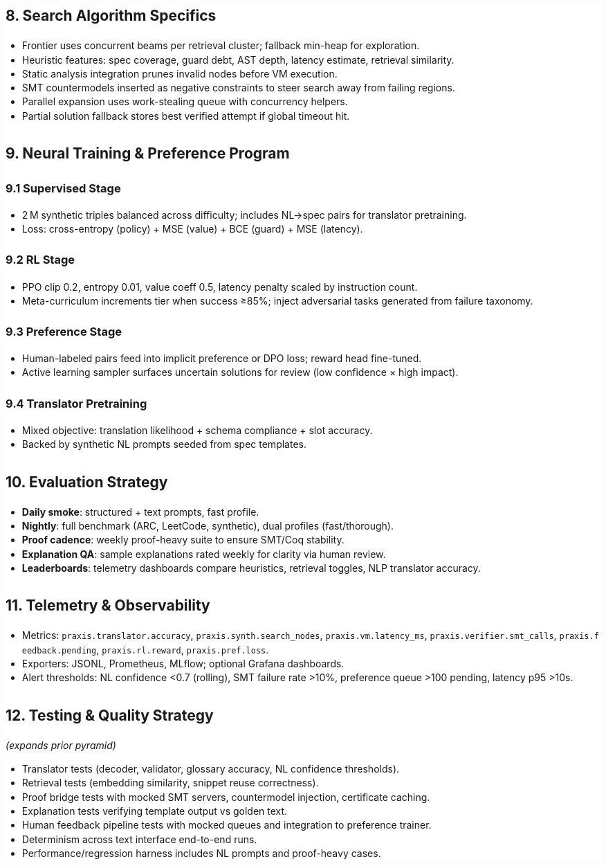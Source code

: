 ## 8. Search Algorithm Specifics
- Frontier uses concurrent beams per retrieval cluster; fallback min-heap for exploration.
- Heuristic features: spec coverage, guard debt, AST depth, latency estimate, retrieval similarity.
- Static analysis integration prunes invalid nodes before VM execution.
- SMT countermodels inserted as negative constraints to steer search away from failing regions.
- Parallel expansion uses work-stealing queue with concurrency helpers.
- Partial solution fallback stores best verified attempt if global timeout hit.

## 9. Neural Training & Preference Program
### 9.1 Supervised Stage
- 2 M synthetic triples balanced across difficulty; includes NL→spec pairs for translator pretraining.
- Loss: cross-entropy (policy) + MSE (value) + BCE (guard) + MSE (latency).

### 9.2 RL Stage
- PPO clip 0.2, entropy 0.01, value coeff 0.5, latency penalty scaled by instruction count.
- Meta-curriculum increments tier when success ≥85%; inject adversarial tasks generated from failure taxonomy.

### 9.3 Preference Stage
- Human-labeled pairs feed into implicit preference or DPO loss; reward head fine-tuned.
- Active learning sampler surfaces uncertain solutions for review (low confidence × high impact).

### 9.4 Translator Pretraining
- Mixed objective: translation likelihood + schema compliance + slot accuracy.
- Backed by synthetic NL prompts seeded from spec templates.

## 10. Evaluation Strategy
- **Daily smoke**: structured + text prompts, fast profile.
- **Nightly**: full benchmark (ARC, LeetCode, synthetic), dual profiles (fast/thorough).
- **Proof cadence**: weekly proof-heavy suite to ensure SMT/Coq stability.
- **Explanation QA**: sample explanations rated weekly for clarity via human review.
- **Leaderboards**: telemetry dashboards compare heuristics, retrieval toggles, NLP translator accuracy.

## 11. Telemetry & Observability
- Metrics: `praxis.translator.accuracy`, `praxis.synth.search_nodes`, `praxis.vm.latency_ms`, `praxis.verifier.smt_calls`, `praxis.feedback.pending`, `praxis.rl.reward`, `praxis.pref.loss`.
- Exporters: JSONL, Prometheus, MLflow; optional Grafana dashboards.
- Alert thresholds: NL confidence <0.7 (rolling), SMT failure rate >10%, preference queue >100 pending, latency p95 >10s.

## 12. Testing & Quality Strategy
*(expands prior pyramid)*
- Translator tests (decoder, validator, glossary accuracy, NL confidence thresholds).
- Retrieval tests (embedding similarity, snippet reuse correctness).
- Proof bridge tests with mocked SMT servers, countermodel injection, certificate caching.
- Explanation tests verifying template output vs golden text.
- Human feedback pipeline tests with mocked queues and integration to preference trainer.
- Determinism across text interface end-to-end runs.
- Performance/regression harness includes NL prompts and proof-heavy cases.
